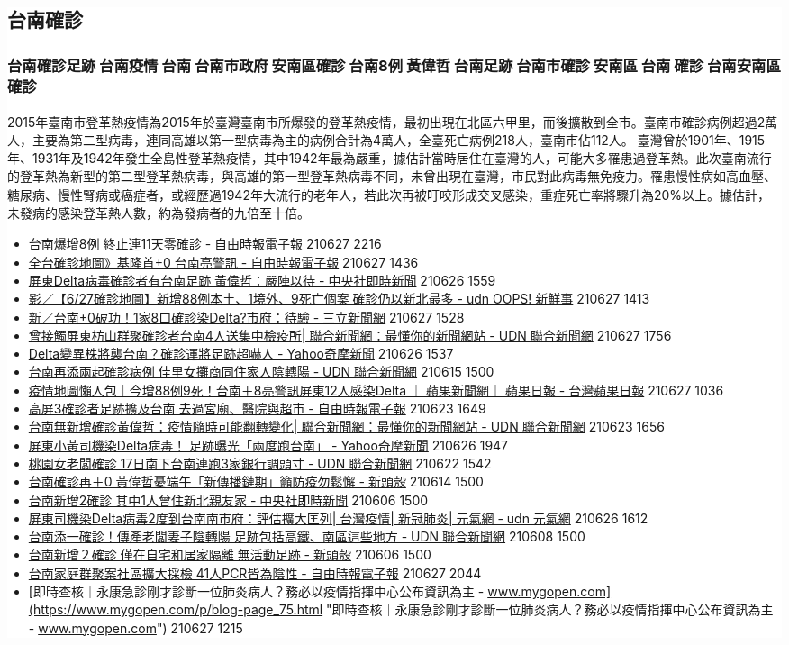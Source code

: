 ## 台南確診

### 台南確診足跡 台南疫情 台南 台南市政府 安南區確診 台南8例 黃偉哲 台南足跡 台南市確診 安南區 台南 確診 台南安南區確診

2015年臺南市登革熱疫情為2015年於臺灣臺南市所爆發的登革熱疫情，最初出現在北區六甲里，而後擴散到全市。臺南市確診病例超過2萬人，主要為第二型病毒，連同高雄以第一型病毒為主的病例合計為4萬人，全臺死亡病例218人，臺南市佔112人。
臺灣曾於1901年、1915年、1931年及1942年發生全島性登革熱疫情，其中1942年最為嚴重，據估計當時居住在臺灣的人，可能大多罹患過登革熱。此次臺南流行的登革熱為新型的第二型登革熱病毒，與高雄的第一型登革熱病毒不同，未曾出現在臺灣，市民對此病毒無免疫力。罹患慢性病如高血壓、糖尿病、慢性腎病或癌症者，或經歷過1942年大流行的老年人，若此次再被叮咬形成交叉感染，重症死亡率將驟升為20%以上。據估計，未發病的感染登革熱人數，約為發病者的九倍至十倍。
- [台南爆增8例 終止連11天零確診 - 自由時報電子報](https://news.ltn.com.tw/news/life/breakingnews/3583876 "台南爆增8例 終止連11天零確診 - 自由時報電子報") 210627 2216
- [全台確診地圖》基隆首+0 台南亮警訊 - 自由時報電子報](https://news.ltn.com.tw/news/life/breakingnews/3583891 "全台確診地圖》基隆首+0 台南亮警訊 - 自由時報電子報") 210627 1436
- [屏東Delta病毒確診者有台南足跡 黃偉哲：嚴陣以待 - 中央社即時新聞](https://www.cna.com.tw/news/ahel/202106260130.aspx "屏東Delta病毒確診者有台南足跡 黃偉哲：嚴陣以待 - 中央社即時新聞") 210626 1559
- [影／【6/27確診地圖】新增88例本土、1境外、9死亡個案 確診仍以新北最多 - udn OOPS! 新鮮事](https://udn.com/news/story/120940/5561243 "影／【6/27確診地圖】新增88例本土、1境外、9死亡個案 確診仍以新北最多 - udn OOPS! 新鮮事") 210627 1413
- [新／台南+0破功！1家8口確診染Delta?市府：待驗 - 三立新聞網](https://www.setn.com/News.aspx?NewsID=959466 "新／台南+0破功！1家8口確診染Delta?市府：待驗 - 三立新聞網") 210627 1528
- [曾接觸屏東枋山群聚確診者台南4人送集中檢疫所| 聯合新聞網：最懂你的新聞網站 - UDN 聯合新聞網](https://udn.com/news/story/120940/5561593 "曾接觸屏東枋山群聚確診者台南4人送集中檢疫所| 聯合新聞網：最懂你的新聞網站 - UDN 聯合新聞網") 210627 1756
- [Delta變異株將襲台南？確診運將足跡超嚇人 - Yahoo奇摩新聞](https://tw.news.yahoo.com/delta%E8%AE%8A%E7%95%B0%E6%A0%AA%E5%B0%87%E8%A5%B2%E5%8F%B0%E5%8D%97-%E7%A2%BA%E8%A8%BA%E9%81%8B%E5%B0%87%E8%B6%B3%E8%B7%A1%E8%B6%85%E5%9A%87%E4%BA%BA-073700540.html "Delta變異株將襲台南？確診運將足跡超嚇人 - Yahoo奇摩新聞") 210626 1537
- [台南再添兩起確診病例 佳里女攤商同住家人陰轉陽 - UDN 聯合新聞網](https://udn.com/news/story/120940/5533962 "台南再添兩起確診病例 佳里女攤商同住家人陰轉陽 - UDN 聯合新聞網") 210615 1500
- [疫情地圖懶人包｜今增88例9死！台南＋8亮警訊屏東12人感染Delta ｜ 蘋果新聞網｜ 蘋果日報 - 台灣蘋果日報](https://tw.appledaily.com/life/20210627/2ZM53LUWIFBNBAEWYGLHFLS6H4/ "疫情地圖懶人包｜今增88例9死！台南＋8亮警訊屏東12人感染Delta ｜ 蘋果新聞網｜ 蘋果日報 - 台灣蘋果日報") 210627 1036
- [高屏3確診者足跡擴及台南 去過宮廟、醫院與超市 - 自由時報電子報](https://news.ltn.com.tw/news/life/breakingnews/3579833 "高屏3確診者足跡擴及台南 去過宮廟、醫院與超市 - 自由時報電子報") 210623 1649
- [台南無新增確診黃偉哲：疫情隨時可能翻轉變化| 聯合新聞網：最懂你的新聞網站 - UDN 聯合新聞網](https://udn.com/news/story/120940/5552770 "台南無新增確診黃偉哲：疫情隨時可能翻轉變化| 聯合新聞網：最懂你的新聞網站 - UDN 聯合新聞網") 210623 1656
- [屏東小黃司機染Delta病毒！ 足跡曝光「兩度跑台南」 - Yahoo奇摩新聞](https://tw.news.yahoo.com/%E5%B1%8F%E6%9D%B1%E5%B0%8F%E9%BB%83%E5%8F%B8%E6%A9%9F%E6%9F%93delta%E7%97%85%E6%AF%92-%E8%B6%B3%E8%B7%A1%E6%9B%9D%E5%85%89-%E5%85%A9%E5%BA%A6%E8%B7%91%E5%8F%B0%E5%8D%97-114713021.html "屏東小黃司機染Delta病毒！ 足跡曝光「兩度跑台南」 - Yahoo奇摩新聞") 210626 1947
- [桃園女老闆確診 17日南下台南連跑3家銀行調頭寸 - UDN 聯合新聞網](https://udn.com/news/story/120940/5549989 "桃園女老闆確診 17日南下台南連跑3家銀行調頭寸 - UDN 聯合新聞網") 210622 1542
- [台南確診再＋0 黃偉哲憂端午「新傳播鏈期」籲防疫勿鬆懈 - 新頭殼](https://newtalk.tw/news/view/2021-06-14/588983 "台南確診再＋0 黃偉哲憂端午「新傳播鏈期」籲防疫勿鬆懈 - 新頭殼") 210614 1500
- [台南新增2確診 其中1人曾住新北親友家 - 中央社即時新聞](https://www.cna.com.tw/news/aloc/202106060138.aspx "台南新增2確診 其中1人曾住新北親友家 - 中央社即時新聞") 210606 1500
- [屏東司機染Delta病毒2度到台南南市府：評估擴大匡列| 台灣疫情| 新冠肺炎| 元氣網 - udn 元氣網](https://health.udn.com/health/story/120950/5559958 "屏東司機染Delta病毒2度到台南南市府：評估擴大匡列| 台灣疫情| 新冠肺炎| 元氣網 - udn 元氣網") 210626 1612
- [台南添一確診！傳產老闆妻子陰轉陽 足跡包括高鐵、南區這些地方 - UDN 聯合新聞網](https://udn.com/news/story/120940/5518127 "台南添一確診！傳產老闆妻子陰轉陽 足跡包括高鐵、南區這些地方 - UDN 聯合新聞網") 210608 1500
- [台南新增２確診 僅在自宅和居家隔離 無活動足跡 - 新頭殼](https://newtalk.tw/news/view/2021-06-06/585111 "台南新增２確診 僅在自宅和居家隔離 無活動足跡 - 新頭殼") 210606 1500
- [台南家庭群聚案社區擴大採檢 41人PCR皆為陰性 - 自由時報電子報](https://news.ltn.com.tw/news/life/breakingnews/3584197 "台南家庭群聚案社區擴大採檢 41人PCR皆為陰性 - 自由時報電子報") 210627 2044
- [即時查核｜永康急診剛才診斷一位肺炎病人？務必以疫情指揮中心公布資訊為主 - www.mygopen.com](https://www.mygopen.com/p/blog-page_75.html "即時查核｜永康急診剛才診斷一位肺炎病人？務必以疫情指揮中心公布資訊為主 - www.mygopen.com") 210627 1215
